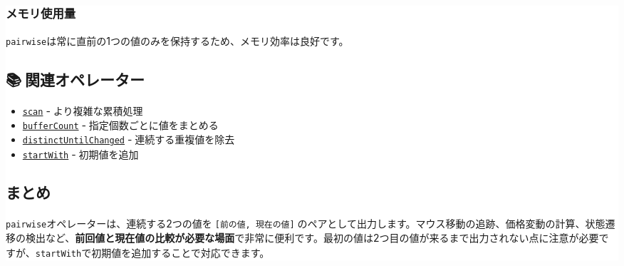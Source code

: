 ### メモリ使用量

`pairwise`は常に直前の1つの値のみを保持するため、メモリ効率は良好です。

## 📚 関連オペレーター

- [`scan`](./scan) - より複雑な累積処理
- [`bufferCount`](./bufferCount) - 指定個数ごとに値をまとめる
- [`distinctUntilChanged`](../filtering/distinctUntilChanged) - 連続する重複値を除去
- [`startWith`](../utility/startWith) - 初期値を追加

## まとめ

`pairwise`オペレーターは、連続する2つの値を `[前の値, 現在の値]` のペアとして出力します。マウス移動の追跡、価格変動の計算、状態遷移の検出など、**前回値と現在値の比較が必要な場面**で非常に便利です。最初の値は2つ目の値が来るまで出力されない点に注意が必要ですが、`startWith`で初期値を追加することで対応できます。
